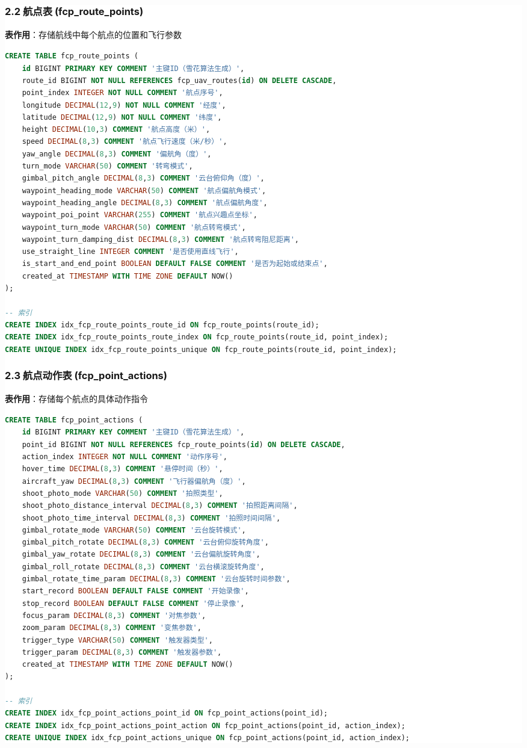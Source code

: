### 2.2 航点表 (fcp\_route\_points)

**表作用**：存储航线中每个航点的位置和飞行参数

```sql
CREATE TABLE fcp_route_points (
    id BIGINT PRIMARY KEY COMMENT '主键ID（雪花算法生成）',
    route_id BIGINT NOT NULL REFERENCES fcp_uav_routes(id) ON DELETE CASCADE,
    point_index INTEGER NOT NULL COMMENT '航点序号',
    longitude DECIMAL(12,9) NOT NULL COMMENT '经度',
    latitude DECIMAL(12,9) NOT NULL COMMENT '纬度',
    height DECIMAL(10,3) COMMENT '航点高度（米）',
    speed DECIMAL(8,3) COMMENT '航点飞行速度（米/秒）',
    yaw_angle DECIMAL(8,3) COMMENT '偏航角（度）',
    turn_mode VARCHAR(50) COMMENT '转弯模式',
    gimbal_pitch_angle DECIMAL(8,3) COMMENT '云台俯仰角（度）',
    waypoint_heading_mode VARCHAR(50) COMMENT '航点偏航角模式',
    waypoint_heading_angle DECIMAL(8,3) COMMENT '航点偏航角度',
    waypoint_poi_point VARCHAR(255) COMMENT '航点兴趣点坐标',
    waypoint_turn_mode VARCHAR(50) COMMENT '航点转弯模式',
    waypoint_turn_damping_dist DECIMAL(8,3) COMMENT '航点转弯阻尼距离',
    use_straight_line INTEGER COMMENT '是否使用直线飞行',
    is_start_and_end_point BOOLEAN DEFAULT FALSE COMMENT '是否为起始或结束点',
    created_at TIMESTAMP WITH TIME ZONE DEFAULT NOW()
);

-- 索引
CREATE INDEX idx_fcp_route_points_route_id ON fcp_route_points(route_id);
CREATE INDEX idx_fcp_route_points_route_index ON fcp_route_points(route_id, point_index);
CREATE UNIQUE INDEX idx_fcp_route_points_unique ON fcp_route_points(route_id, point_index);
```

### 2.3 航点动作表 (fcp\_point\_actions)

**表作用**：存储每个航点的具体动作指令

```sql
CREATE TABLE fcp_point_actions (
    id BIGINT PRIMARY KEY COMMENT '主键ID（雪花算法生成）',
    point_id BIGINT NOT NULL REFERENCES fcp_route_points(id) ON DELETE CASCADE,
    action_index INTEGER NOT NULL COMMENT '动作序号',
    hover_time DECIMAL(8,3) COMMENT '悬停时间（秒）',
    aircraft_yaw DECIMAL(8,3) COMMENT '飞行器偏航角（度）',
    shoot_photo_mode VARCHAR(50) COMMENT '拍照类型',
    shoot_photo_distance_interval DECIMAL(8,3) COMMENT '拍照距离间隔',
    shoot_photo_time_interval DECIMAL(8,3) COMMENT '拍照时间间隔',
    gimbal_rotate_mode VARCHAR(50) COMMENT '云台旋转模式',
    gimbal_pitch_rotate DECIMAL(8,3) COMMENT '云台俯仰旋转角度',
    gimbal_yaw_rotate DECIMAL(8,3) COMMENT '云台偏航旋转角度',
    gimbal_roll_rotate DECIMAL(8,3) COMMENT '云台横滚旋转角度',
    gimbal_rotate_time_param DECIMAL(8,3) COMMENT '云台旋转时间参数',
    start_record BOOLEAN DEFAULT FALSE COMMENT '开始录像',
    stop_record BOOLEAN DEFAULT FALSE COMMENT '停止录像',
    focus_param DECIMAL(8,3) COMMENT '对焦参数',
    zoom_param DECIMAL(8,3) COMMENT '变焦参数',
    trigger_type VARCHAR(50) COMMENT '触发器类型',
    trigger_param DECIMAL(8,3) COMMENT '触发器参数',
    created_at TIMESTAMP WITH TIME ZONE DEFAULT NOW()
);

-- 索引
CREATE INDEX idx_fcp_point_actions_point_id ON fcp_point_actions(point_id);
CREATE INDEX idx_fcp_point_actions_point_action ON fcp_point_actions(point_id, action_index);
CREATE UNIQUE INDEX idx_fcp_point_actions_unique ON fcp_point_actions(point_id, action_index);
```
